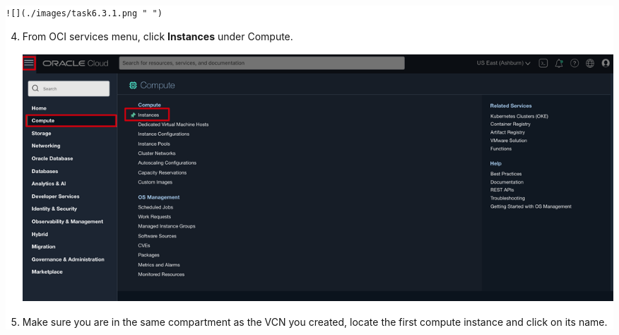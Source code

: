 	![](./images/task6.3.1.png " ")

4. From OCI services menu, click **Instances** under Compute.

	![](./images/task2.1.png " ")

5. Make sure you are in the same compartment as the VCN you created, locate the first compute instance and click on its name.
